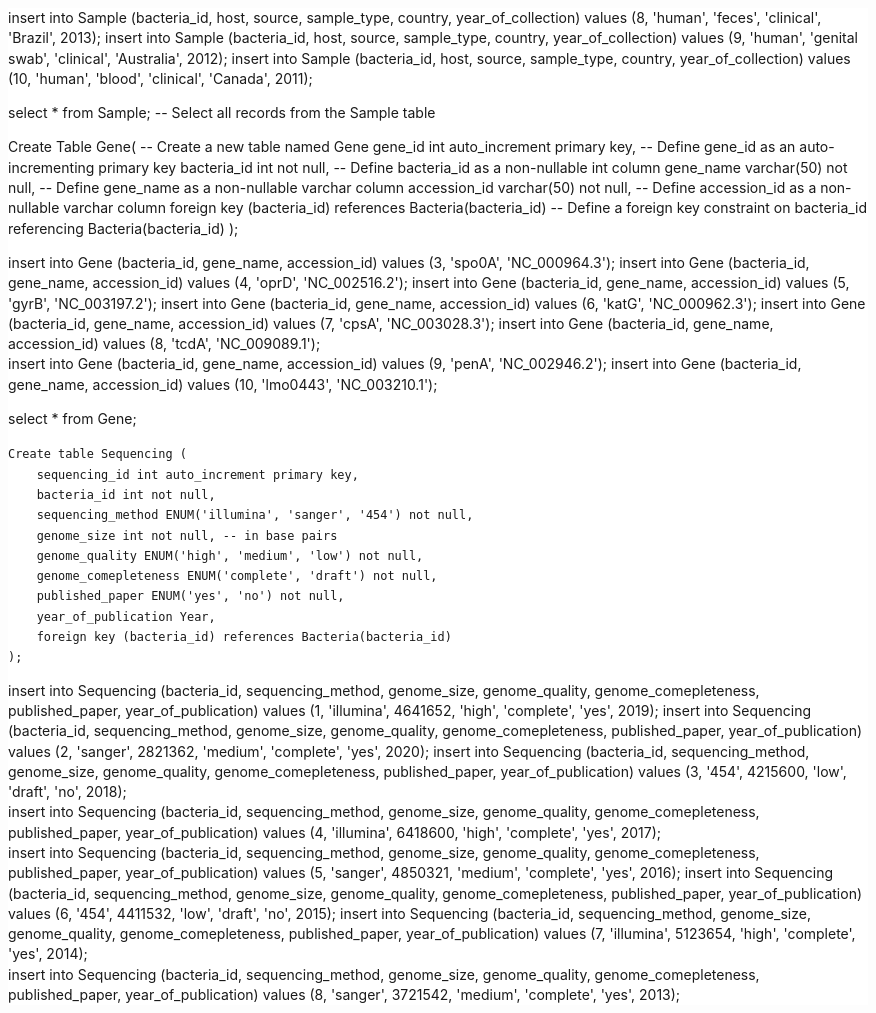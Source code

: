 insert into Sample (bacteria_id, host, source, sample_type, country, year_of_collection) values (8, 'human', 'feces', 'clinical', 'Brazil', 2013);
insert into Sample (bacteria_id, host, source, sample_type, country, year_of_collection) values (9, 'human', 'genital swab', 'clinical', 'Australia', 2012);
insert into Sample (bacteria_id, host, source, sample_type, country, year_of_collection) values (10, 'human', 'blood', 'clinical', 'Canada', 2011);

select * from Sample; -- Select all records from the Sample table

Create Table Gene( -- Create a new table named Gene
    gene_id int auto_increment primary key, -- Define gene_id as an auto-incrementing primary key
    bacteria_id int not null, -- Define bacteria_id as a non-nullable int column
    gene_name varchar(50) not null, -- Define gene_name as a non-nullable varchar column
    accession_id varchar(50) not null, -- Define accession_id as a non-nullable varchar column
    foreign key (bacteria_id) references Bacteria(bacteria_id) -- Define a foreign key constraint on bacteria_id referencing Bacteria(bacteria_id)
);

insert into Gene (bacteria_id, gene_name, accession_id) values (3, 'spo0A', 'NC_000964.3');
insert into Gene (bacteria_id, gene_name, accession_id) values (4, 'oprD', 'NC_002516.2');
insert into Gene (bacteria_id, gene_name, accession_id) values (5, 'gyrB', 'NC_003197.2');
insert into Gene (bacteria_id, gene_name, accession_id) values (6, 'katG', 'NC_000962.3');
insert into Gene (bacteria_id, gene_name, accession_id) values (7, 'cpsA', 'NC_003028.3');
insert into Gene (bacteria_id, gene_name, accession_id) values (8, 'tcdA', 'NC_009089.1');  
insert into Gene (bacteria_id, gene_name, accession_id) values (9, 'penA', 'NC_002946.2');
insert into Gene (bacteria_id, gene_name, accession_id) values (10, 'lmo0443', 'NC_003210.1');

select * from Gene;

    Create table Sequencing (
        sequencing_id int auto_increment primary key,
        bacteria_id int not null,
        sequencing_method ENUM('illumina', 'sanger', '454') not null,
        genome_size int not null, -- in base pairs
        genome_quality ENUM('high', 'medium', 'low') not null,
        genome_comepleteness ENUM('complete', 'draft') not null,
        published_paper ENUM('yes', 'no') not null,
        year_of_publication Year,
        foreign key (bacteria_id) references Bacteria(bacteria_id)
    );

insert into Sequencing (bacteria_id, sequencing_method, genome_size, genome_quality, genome_comepleteness, published_paper, year_of_publication) values (1, 'illumina', 4641652, 'high', 'complete', 'yes', 2019);
insert into Sequencing (bacteria_id, sequencing_method, genome_size, genome_quality, genome_comepleteness, published_paper, year_of_publication) values (2, 'sanger', 2821362, 'medium', 'complete', 'yes', 2020);
insert into Sequencing (bacteria_id, sequencing_method, genome_size, genome_quality, genome_comepleteness, published_paper, year_of_publication) values (3, '454', 4215600, 'low', 'draft', 'no', 2018);    
insert into Sequencing (bacteria_id, sequencing_method, genome_size, genome_quality, genome_comepleteness, published_paper, year_of_publication) values (4, 'illumina', 6418600, 'high', 'complete', 'yes', 2017);  
insert into Sequencing (bacteria_id, sequencing_method, genome_size, genome_quality, genome_comepleteness, published_paper, year_of_publication) values (5, 'sanger', 4850321, 'medium', 'complete', 'yes', 2016);
insert into Sequencing (bacteria_id, sequencing_method, genome_size, genome_quality, genome_comepleteness, published_paper, year_of_publication) values (6, '454', 4411532, 'low', 'draft', 'no', 2015);
insert into Sequencing (bacteria_id, sequencing_method, genome_size, genome_quality, genome_comepleteness, published_paper, year_of_publication) values (7, 'illumina', 5123654, 'high', 'complete', 'yes', 2014);  
insert into Sequencing (bacteria_id, sequencing_method, genome_size, genome_quality, genome_comepleteness, published_paper, year_of_publication) values (8, 'sanger', 3721542, 'medium', 'complete', 'yes', 2013);